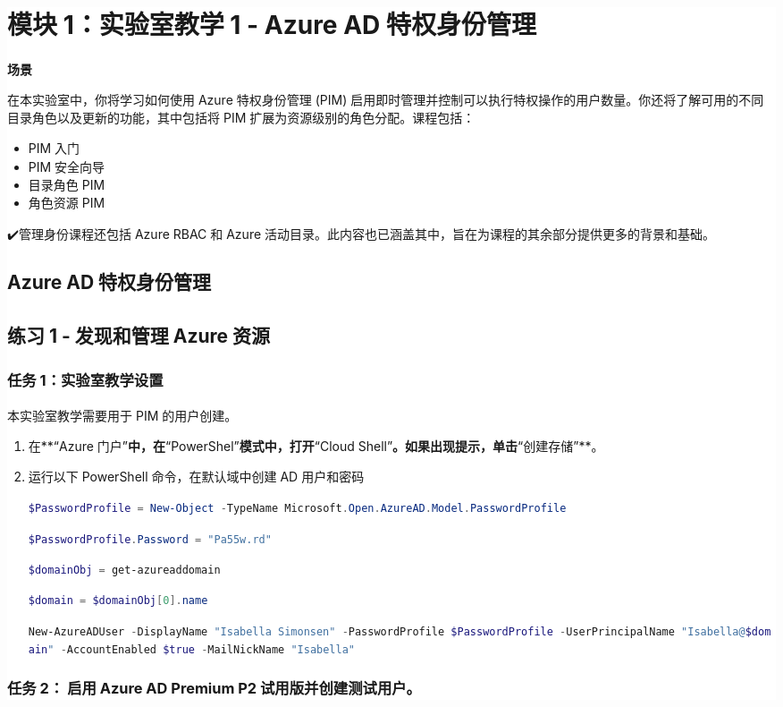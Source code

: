 ﻿---
lab:
    title: '实验室教学 1 - Azure AD 特权身份管理'
    module: '模块 1：管理身份和访问'
---

# 模块 1：实验室教学 1 - Azure AD 特权身份管理


**场景**

在本实验室中，你将学习如何使用 Azure 特权身份管理 (PIM) 启用即时管理并控制可以执行特权操作的用户数量。你还将了解可用的不同目录角色以及更新的功能，其中包括将 PIM 扩展为资源级别的角色分配。课程包括：

- PIM 入门
- PIM 安全向导
- 目录角色 PIM
- 角色资源 PIM

✔️管理身份课程还包括 Azure RBAC 和 Azure 活动目录。此内容也已涵盖其中，旨在为课程的其余部分提供更多的背景和基础。


## Azure AD 特权身份管理

## 练习 1 - 发现和管理 Azure 资源

### 任务 1：实验室教学设置


本实验室教学需要用于 PIM 的用户创建。


1.  在**“Azure 门户”**中，在**“PowerShel”**模式中，打开**“Cloud Shell”**。如果出现提示，单击**“创建存储”**。

1.  运行以下 PowerShell 命令，在默认域中创建 AD 用户和密码

    ```powershell
    $PasswordProfile = New-Object -TypeName Microsoft.Open.AzureAD.Model.PasswordProfile
    ```
    ```powershell
    $PasswordProfile.Password = "Pa55w.rd"
    ```
    ```powershell
    $domainObj = get-azureaddomain
    ```
    ```powershell
    $domain = $domainObj[0].name
    ```
    ```powershell
    New-AzureADUser -DisplayName "Isabella Simonsen" -PasswordProfile $PasswordProfile -UserPrincipalName "Isabella@$domain" -AccountEnabled $true -MailNickName "Isabella"
    ```
### 任务 2：  启用 Azure AD Premium P2 试用版并创建测试用户。
